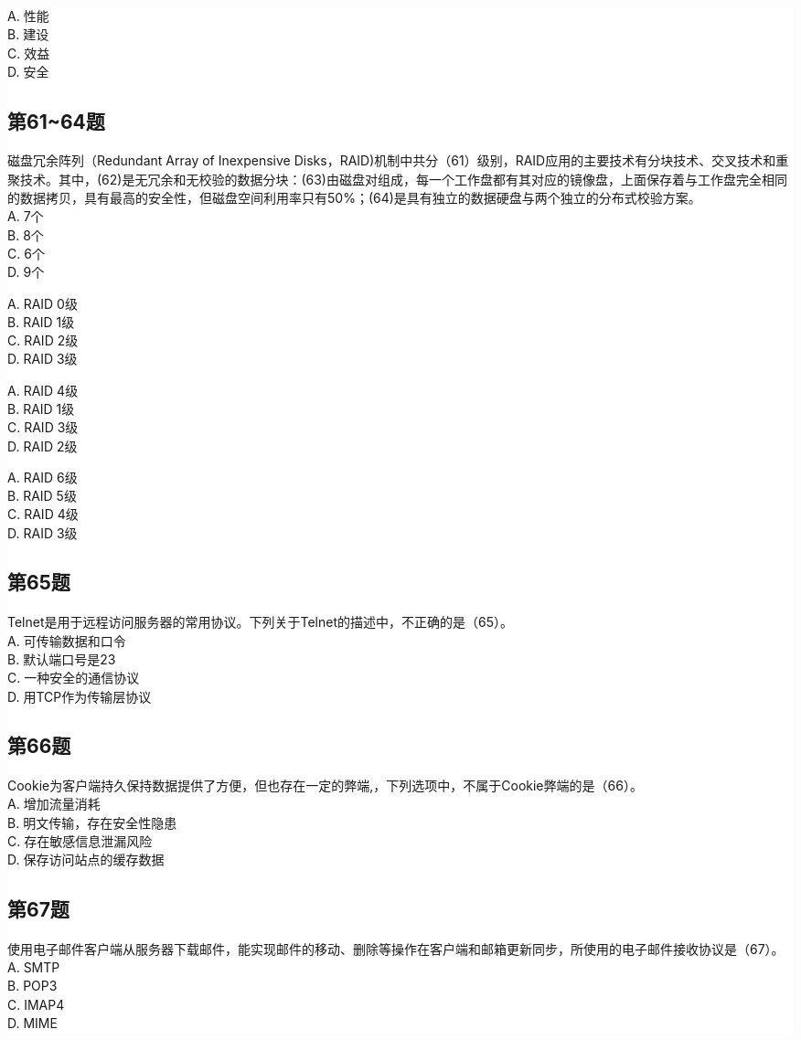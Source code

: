 A. 性能  
B. 建设  
C. 效益  
D. 安全  


## 第61~64题 ##

磁盘冗余阵列（Redundant Array of Inexpensive Disks，RAID)机制中共分（61）级别，RAID应用的主要技术有分块技术、交叉技术和重聚技术。其中，(62)是无冗余和无校验的数据分块：(63)由磁盘对组成，每一个工作盘都有其对应的镜像盘，上面保存着与工作盘完全相同的数据拷贝，具有最高的安全性，但磁盘空间利用率只有50%；(64)是具有独立的数据硬盘与两个独立的分布式校验方案。  
A. 7个  
B. 8个  
C. 6个  
D. 9个  
  
A. RAID 0级  
B. RAID 1级  
C. RAID 2级  
D. RAID 3级  
  
A. RAID 4级  
B. RAID 1级  
C. RAID 3级  
D. RAID 2级  
  
A. RAID 6级  
B. RAID 5级  
C. RAID 4级  
D. RAID 3级  


## 第65题 ##

Telnet是用于远程访问服务器的常用协议。下列关于Telnet的描述中，不正确的是（65）。  
A. 可传输数据和口令  
B. 默认端口号是23  
C. 一种安全的通信协议  
D. 用TCP作为传输层协议  


## 第66题 ##

Cookie为客户端持久保持数据提供了方便，但也存在一定的弊端,，下列选项中，不属于Cookie弊端的是（66）。  
A. 增加流量消耗  
B. 明文传输，存在安全性隐患  
C. 存在敏感信息泄漏风险  
D. 保存访问站点的缓存数据  


## 第67题 ##

使用电子邮件客户端从服务器下载邮件，能实现邮件的移动、删除等操作在客户端和邮箱更新同步，所使用的电子邮件接收协议是（67）。  
A. SMTP  
B. POP3  
C. IMAP4  
D. MIME  
